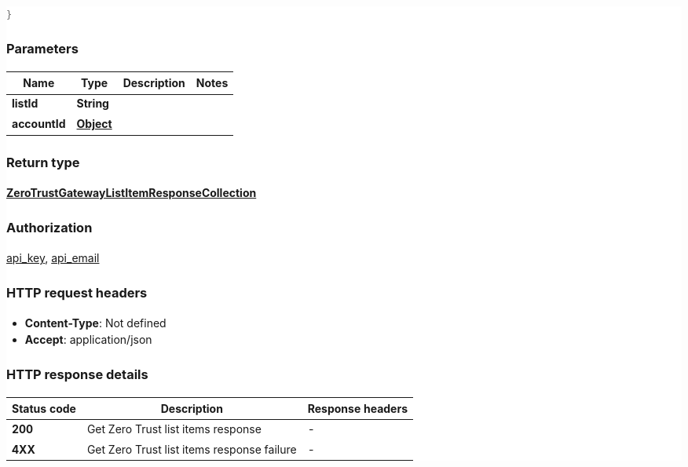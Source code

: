 ```java
}
```

### Parameters

| Name | Type | Description  | Notes |
|------------- | ------------- | ------------- | -------------|
| **listId** | **String**|  | |
| **accountId** | [**Object**](.md)|  | |

### Return type

[**ZeroTrustGatewayListItemResponseCollection**](ZeroTrustGatewayListItemResponseCollection.md)

### Authorization

[api_key](../README.md#api_key), [api_email](../README.md#api_email)

### HTTP request headers

 - **Content-Type**: Not defined
 - **Accept**: application/json

### HTTP response details
| Status code | Description | Response headers |
|-------------|-------------|------------------|
| **200** | Get Zero Trust list items response |  -  |
| **4XX** | Get Zero Trust list items response failure |  -  |

